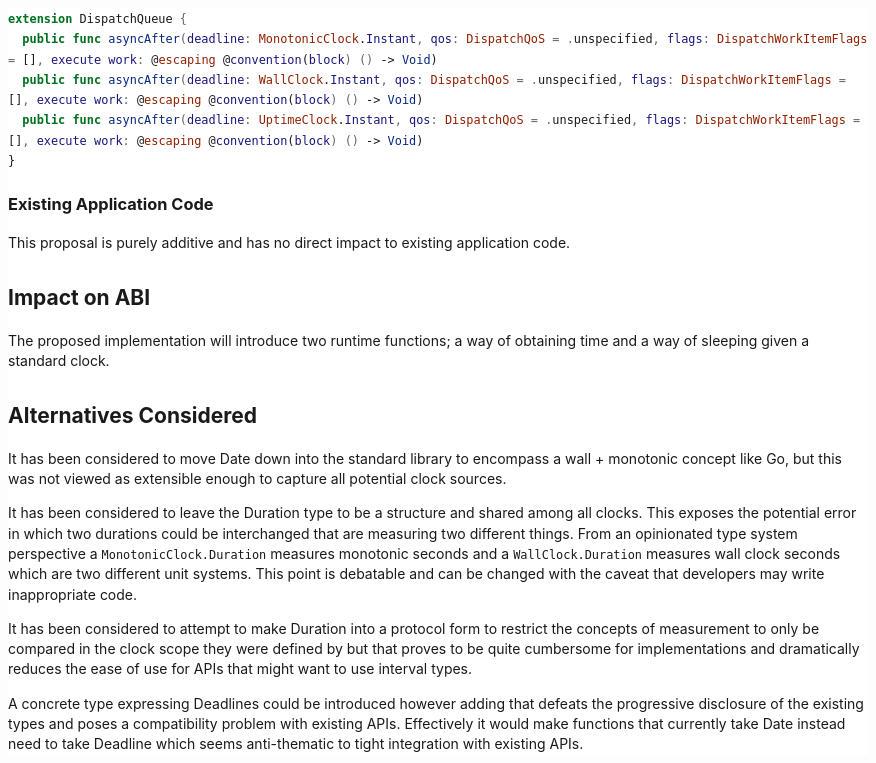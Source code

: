 ```swift
extension DispatchQueue {
  public func asyncAfter(deadline: MonotonicClock.Instant, qos: DispatchQoS = .unspecified, flags: DispatchWorkItemFlags = [], execute work: @escaping @convention(block) () -> Void)
  public func asyncAfter(deadline: WallClock.Instant, qos: DispatchQoS = .unspecified, flags: DispatchWorkItemFlags = [], execute work: @escaping @convention(block) () -> Void)
  public func asyncAfter(deadline: UptimeClock.Instant, qos: DispatchQoS = .unspecified, flags: DispatchWorkItemFlags = [], execute work: @escaping @convention(block) () -> Void)
}
```

### Existing Application Code

This proposal is purely additive and has no direct impact to existing application code.

## Impact on ABI

The proposed implementation will introduce two runtime functions; a way of obtaining time and a way of sleeping given a standard clock.

## Alternatives Considered

It has been considered to move Date down into the standard library to encompass a wall + monotonic concept like Go, but this was not viewed as extensible enough to capture all potential clock sources.

It has been considered to leave the Duration type to be a structure and shared among all clocks. This exposes the potential error in which two durations could be interchanged that are measuring two different things. From an opinionated type system perspective a `MonotonicClock.Duration` measures monotonic seconds and a `WallClock.Duration` measures wall clock seconds which are two different unit systems. This point is debatable and can be changed with the caveat that developers may write inappropriate code.

It has been considered to attempt to make Duration into a protocol form to restrict the concepts of measurement to only be compared in the clock scope they were defined by but that proves to be quite cumbersome for implementations and dramatically reduces the ease of use for APIs that might want to use interval types.

A concrete type expressing Deadlines could be introduced however adding that defeats the progressive disclosure of the existing types and poses a compatibility problem with existing APIs. Effectively it would make functions that currently take Date instead need to take Deadline<WallClock> which seems anti-thematic to tight integration with existing APIs.